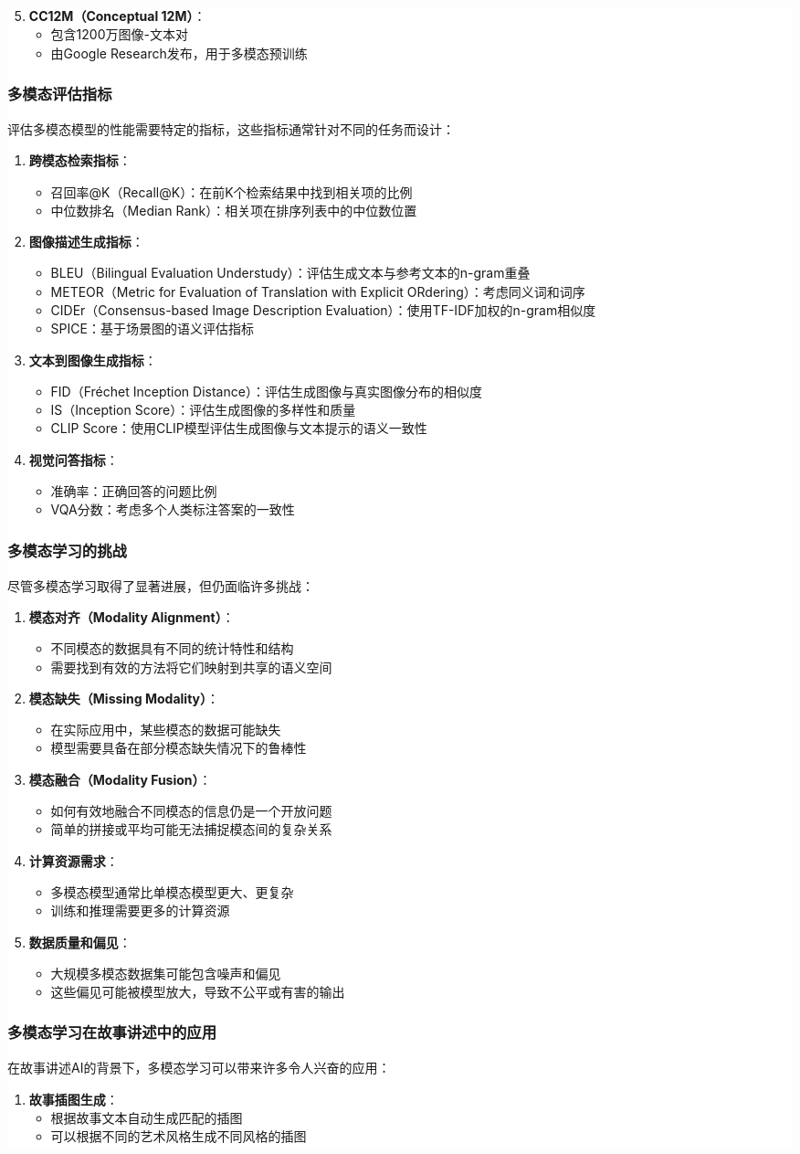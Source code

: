 5. **CC12M（Conceptual 12M）**：
   - 包含1200万图像-文本对
   - 由Google Research发布，用于多模态预训练

### 多模态评估指标

评估多模态模型的性能需要特定的指标，这些指标通常针对不同的任务而设计：

1. **跨模态检索指标**：
   - 召回率@K（Recall@K）：在前K个检索结果中找到相关项的比例
   - 中位数排名（Median Rank）：相关项在排序列表中的中位数位置

2. **图像描述生成指标**：
   - BLEU（Bilingual Evaluation Understudy）：评估生成文本与参考文本的n-gram重叠
   - METEOR（Metric for Evaluation of Translation with Explicit ORdering）：考虑同义词和词序
   - CIDEr（Consensus-based Image Description Evaluation）：使用TF-IDF加权的n-gram相似度
   - SPICE：基于场景图的语义评估指标

3. **文本到图像生成指标**：
   - FID（Fréchet Inception Distance）：评估生成图像与真实图像分布的相似度
   - IS（Inception Score）：评估生成图像的多样性和质量
   - CLIP Score：使用CLIP模型评估生成图像与文本提示的语义一致性

4. **视觉问答指标**：
   - 准确率：正确回答的问题比例
   - VQA分数：考虑多个人类标注答案的一致性

### 多模态学习的挑战

尽管多模态学习取得了显著进展，但仍面临许多挑战：

1. **模态对齐（Modality Alignment）**：
   - 不同模态的数据具有不同的统计特性和结构
   - 需要找到有效的方法将它们映射到共享的语义空间

2. **模态缺失（Missing Modality）**：
   - 在实际应用中，某些模态的数据可能缺失
   - 模型需要具备在部分模态缺失情况下的鲁棒性

3. **模态融合（Modality Fusion）**：
   - 如何有效地融合不同模态的信息仍是一个开放问题
   - 简单的拼接或平均可能无法捕捉模态间的复杂关系

4. **计算资源需求**：
   - 多模态模型通常比单模态模型更大、更复杂
   - 训练和推理需要更多的计算资源

5. **数据质量和偏见**：
   - 大规模多模态数据集可能包含噪声和偏见
   - 这些偏见可能被模型放大，导致不公平或有害的输出

### 多模态学习在故事讲述中的应用

在故事讲述AI的背景下，多模态学习可以带来许多令人兴奋的应用：

1. **故事插图生成**：
   - 根据故事文本自动生成匹配的插图
   - 可以根据不同的艺术风格生成不同风格的插图
